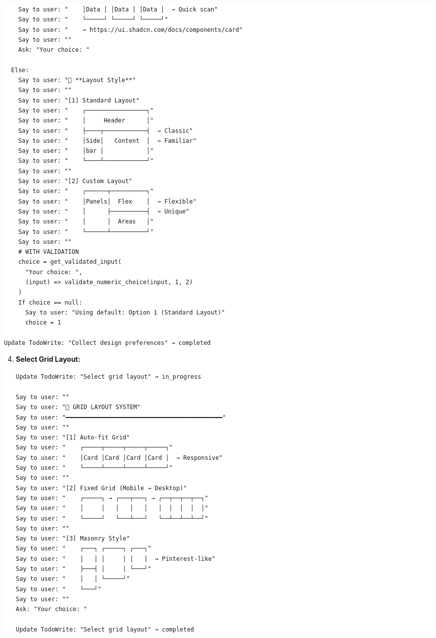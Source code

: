    ```
       Say to user: "    │Data │ │Data │ │Data │  → Quick scan"
       Say to user: "    └─────┘ └─────┘ └─────┘"
       Say to user: "    → https://ui.shadcn.com/docs/components/card"
       Say to user: ""
       Ask: "Your choice: "

     Else:
       Say to user: "🎨 **Layout Style**"
       Say to user: ""
       Say to user: "[1] Standard Layout"
       Say to user: "    ┌─────────────────┐"
       Say to user: "    │     Header      │"
       Say to user: "    ├────┬────────────┤  → Classic"
       Say to user: "    │Side│   Content  │  → Familiar"
       Say to user: "    │bar │            │"
       Say to user: "    └────┴────────────┘"
       Say to user: ""
       Say to user: "[2] Custom Layout"
       Say to user: "    ┌──────┬──────────┐"
       Say to user: "    │Panels│  Flex    │  → Flexible"
       Say to user: "    │      ├──────────┤  → Unique"
       Say to user: "    │      │  Areas   │"
       Say to user: "    └──────┴──────────┘"
       Say to user: ""
       # WITH VALIDATION
       choice = get_validated_input(
         "Your choice: ",
         (input) => validate_numeric_choice(input, 1, 2)
       )
       If choice == null:
         Say to user: "Using default: Option 1 (Standard Layout)"
         choice = 1

   Update TodoWrite: "Collect design preferences" → completed
   ```

4. **Select Grid Layout:**
   ```
   Update TodoWrite: "Select grid layout" → in_progress

   Say to user: ""
   Say to user: "🔲 GRID LAYOUT SYSTEM"
   Say to user: "━━━━━━━━━━━━━━━━━━━━━━━━━━━━━━━━━━━━━━━━━━━━"
   Say to user: ""
   Say to user: "[1] Auto-fit Grid"
   Say to user: "    ┌─────┬─────┬─────┬─────┐"
   Say to user: "    │Card │Card │Card │Card │  → Responsive"
   Say to user: "    └─────┴─────┴─────┴─────┘"
   Say to user: ""
   Say to user: "[2] Fixed Grid (Mobile → Desktop)"
   Say to user: "    ┌─────┐ → ┌───┬───┐ → ┌──┬──┬──┬──┐"
   Say to user: "    │     │   │   │   │   │  │  │  │  │"
   Say to user: "    └─────┘   └───┴───┘   └──┴──┴──┴──┘"
   Say to user: ""
   Say to user: "[3] Masonry Style"
   Say to user: "    ┌───┐ ┌─────┐ ┌───┐"
   Say to user: "    │   │ │     │ │   │  → Pinterest-like"
   Say to user: "    ├───┤ │     │ └───┘"
   Say to user: "    │   │ └─────┘"
   Say to user: "    └───┘"
   Say to user: ""
   Ask: "Your choice: "

   Update TodoWrite: "Select grid layout" → completed
   ```